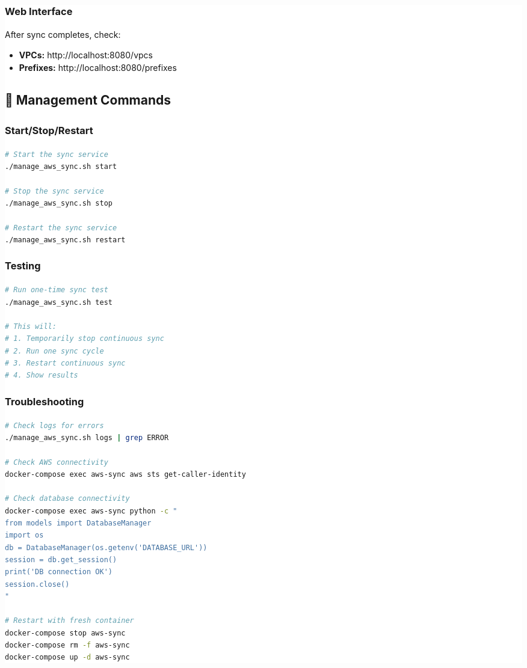### Web Interface
After sync completes, check:
- **VPCs:** http://localhost:8080/vpcs
- **Prefixes:** http://localhost:8080/prefixes

## 🔧 Management Commands

### Start/Stop/Restart
```bash
# Start the sync service
./manage_aws_sync.sh start

# Stop the sync service  
./manage_aws_sync.sh stop

# Restart the sync service
./manage_aws_sync.sh restart
```

### Testing
```bash
# Run one-time sync test
./manage_aws_sync.sh test

# This will:
# 1. Temporarily stop continuous sync
# 2. Run one sync cycle
# 3. Restart continuous sync
# 4. Show results
```

### Troubleshooting
```bash
# Check logs for errors
./manage_aws_sync.sh logs | grep ERROR

# Check AWS connectivity
docker-compose exec aws-sync aws sts get-caller-identity

# Check database connectivity  
docker-compose exec aws-sync python -c "
from models import DatabaseManager
import os
db = DatabaseManager(os.getenv('DATABASE_URL'))
session = db.get_session()
print('DB connection OK')
session.close()
"

# Restart with fresh container
docker-compose stop aws-sync
docker-compose rm -f aws-sync
docker-compose up -d aws-sync
```
